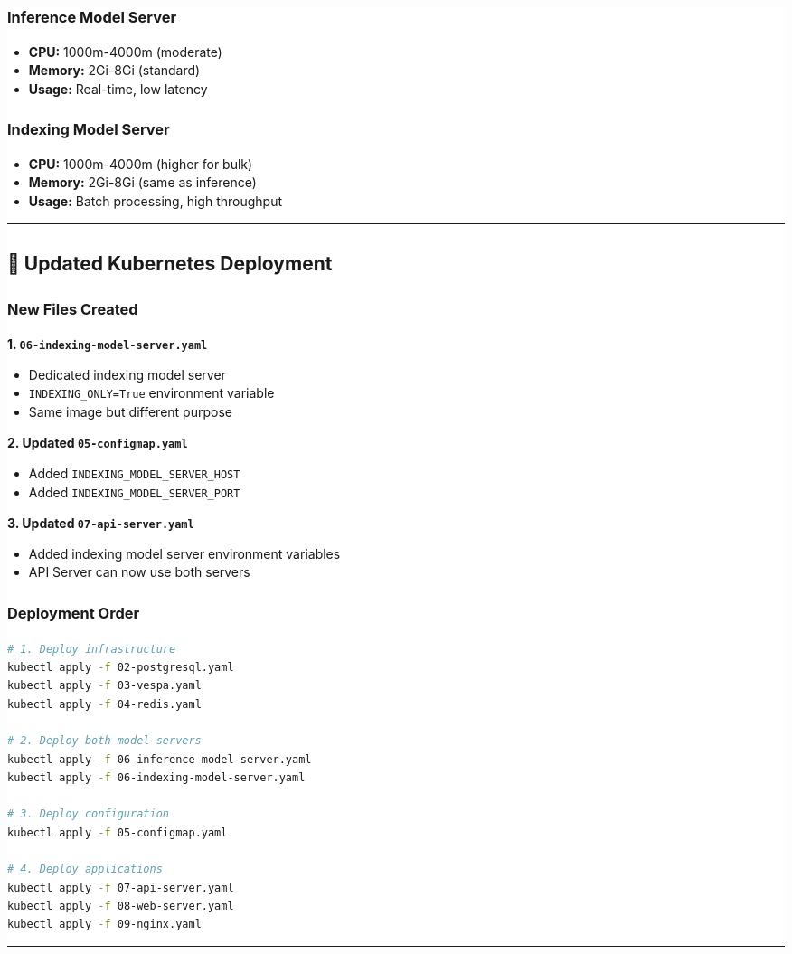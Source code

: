 ### Inference Model Server
- **CPU:** 1000m-4000m (moderate)
- **Memory:** 2Gi-8Gi (standard)
- **Usage:** Real-time, low latency

### Indexing Model Server
- **CPU:** 1000m-4000m (higher for bulk)
- **Memory:** 2Gi-8Gi (same as inference)
- **Usage:** Batch processing, high throughput

---

## 🚀 Updated Kubernetes Deployment

### New Files Created

**1. `06-indexing-model-server.yaml`**
- Dedicated indexing model server
- `INDEXING_ONLY=True` environment variable
- Same image but different purpose

**2. Updated `05-configmap.yaml`**
- Added `INDEXING_MODEL_SERVER_HOST`
- Added `INDEXING_MODEL_SERVER_PORT`

**3. Updated `07-api-server.yaml`**
- Added indexing model server environment variables
- API Server can now use both servers

### Deployment Order

```bash
# 1. Deploy infrastructure
kubectl apply -f 02-postgresql.yaml
kubectl apply -f 03-vespa.yaml
kubectl apply -f 04-redis.yaml

# 2. Deploy both model servers
kubectl apply -f 06-inference-model-server.yaml
kubectl apply -f 06-indexing-model-server.yaml

# 3. Deploy configuration
kubectl apply -f 05-configmap.yaml

# 4. Deploy applications
kubectl apply -f 07-api-server.yaml
kubectl apply -f 08-web-server.yaml
kubectl apply -f 09-nginx.yaml
```

---
